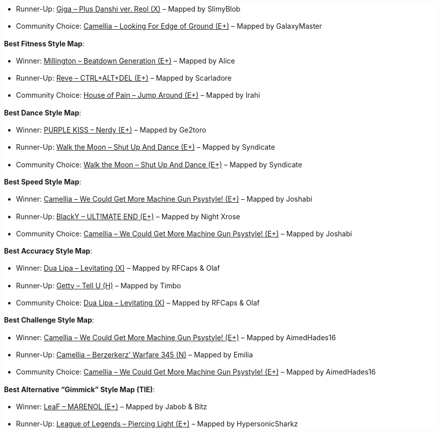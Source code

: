 - Runner-Up: [Giga – Plus Danshi ver. Reol (X)](https://beatsaver.com/maps/23b61) – Mapped by SlimyBlob

- Community Choice: [Camellia – Looking For Edge of Ground (E+)](https://beatsaver.com/maps/2bee0) – Mapped by GalaxyMaster

**Best Fitness Style Map**:

- Winner: [Millington – Beatdown Generation (E+)](https://beatsaver.com/maps/2a561) – Mapped by Alice

- Runner-Up: [Reve – CTRL+ALT+DEL (E+)](https://beatsaver.com/maps/1ffbe) – Mapped by Scarladore

- Community Choice: [House of Pain – Jump Around (E+)](https://beatsaver.com/maps/2853e) – Mapped by Irahi

**Best Dance Style Map**:

- Winner: [PURPLE KISS – Nerdy (E+)](https://beatsaver.com/maps/28976) – Mapped by Ge2toro

- Runner-Up: [Walk the Moon – Shut Up And Dance (E+)](https://beatsaver.com/maps/285e8) – Mapped by Syndicate

- Community Choice: [Walk the Moon – Shut Up And Dance (E+)](https://beatsaver.com/maps/285e8) – Mapped by Syndicate

**Best Speed Style Map**:

- Winner: [Camellia – We Could Get More Machine Gun Psystyle! (E+)](https://beatsaver.com/maps/20aab) – Mapped by Joshabi

- Runner-Up: [BlackY – ULT!MATE END (E+)](https://beatsaver.com/maps/27cd7) – Mapped by Night Xrose

- Community Choice: [Camellia – We Could Get More Machine Gun Psystyle! (E+)](https://beatsaver.com/maps/20aab) – Mapped by Joshabi

**Best Accuracy Style Map**:

- Winner: [Dua Lipa – Levitating (X)](https://beatsaver.com/maps/25771) – Mapped by RFCaps & Olaf

- Runner-Up: [Getty – Tell U (H)](https://beatsaver.com/maps/24547) – Mapped by Timbo

- Community Choice: [Dua Lipa – Levitating (X)](https://beatsaver.com/maps/25771) – Mapped by RFCaps & Olaf

**Best Challenge Style Map**:

- Winner: [Camellia – We Could Get More Machine Gun Psystyle! (E+)](https://beatsaver.com/maps/2b905) – Mapped by AimedHades16

- Runner-Up: [Camellia – Berzerkerz’ Warfare 345 (N)](https://beatsaver.com/maps/1f96f) – Mapped by Emilia

- Community Choice: [Camellia – We Could Get More Machine Gun Psystyle! (E+)](https://beatsaver.com/maps/2b905) – Mapped by AimedHades16

**Best Alternative “Gimmick” Style Map (TIE)**:

- Winner: [LeaF – MARENOL (E+)](https://beatsaver.com/maps/2c66c) – Mapped by Jabob & Bitz

- Runner-Up: [League of Legends – Piercing Light (E+)](https://beatsaver.com/maps/27d6c) – Mapped by HypersonicSharkz
